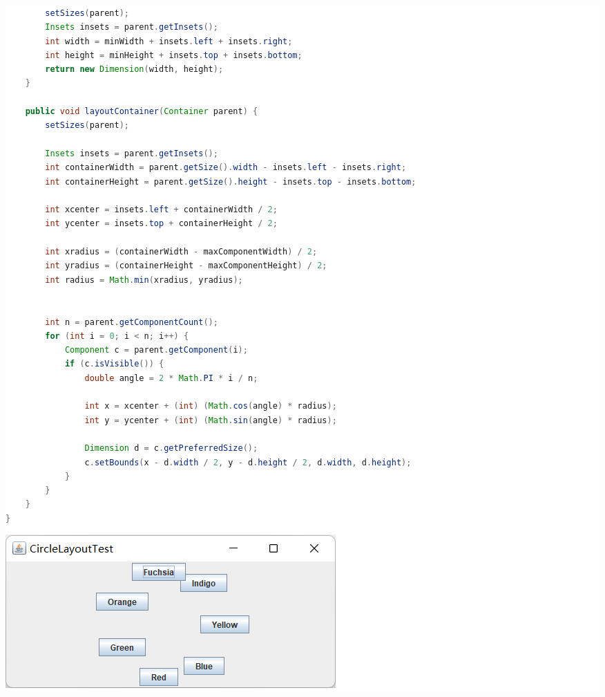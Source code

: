 ```java
        setSizes(parent);
        Insets insets = parent.getInsets();
        int width = minWidth + insets.left + insets.right;
        int height = minHeight + insets.top + insets.bottom;
        return new Dimension(width, height);
    }

    public void layoutContainer(Container parent) {
        setSizes(parent);

        Insets insets = parent.getInsets();
        int containerWidth = parent.getSize().width - insets.left - insets.right;
        int containerHeight = parent.getSize().height - insets.top - insets.bottom;

        int xcenter = insets.left + containerWidth / 2;
        int ycenter = insets.top + containerHeight / 2;

        int xradius = (containerWidth - maxComponentWidth) / 2;
        int yradius = (containerHeight - maxComponentHeight) / 2;
        int radius = Math.min(xradius, yradius);


        int n = parent.getComponentCount();
        for (int i = 0; i < n; i++) {
            Component c = parent.getComponent(i);
            if (c.isVisible()) {
                double angle = 2 * Math.PI * i / n;
                
                int x = xcenter + (int) (Math.cos(angle) * radius);
                int y = ycenter + (int) (Math.sin(angle) * radius);

                Dimension d = c.getPreferredSize();
                c.setBounds(x - d.width / 2, y - d.height / 2, d.width, d.height);
            }
        }
    }
}
```

![image-20230115154445604](typora-user-images/image-20230115154445604.png)
